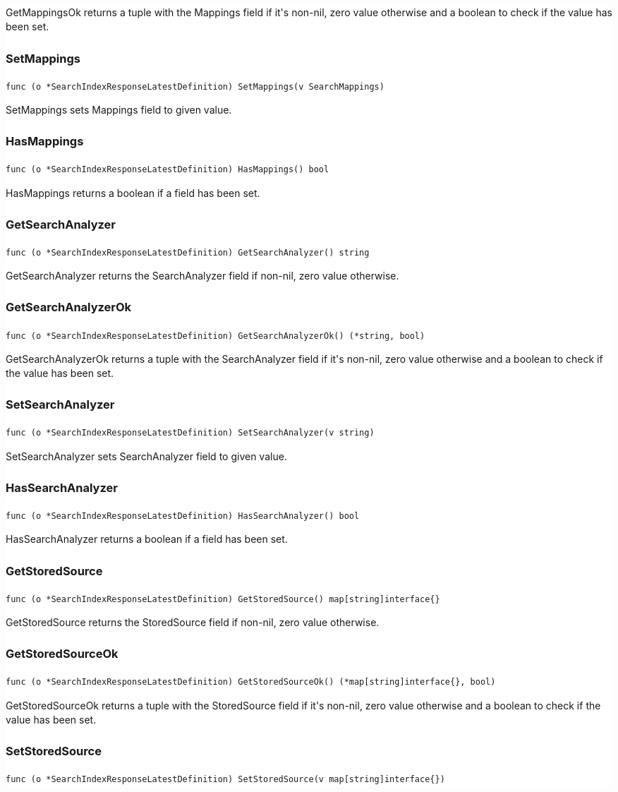 GetMappingsOk returns a tuple with the Mappings field if it's non-nil, zero value otherwise
and a boolean to check if the value has been set.

### SetMappings

`func (o *SearchIndexResponseLatestDefinition) SetMappings(v SearchMappings)`

SetMappings sets Mappings field to given value.

### HasMappings

`func (o *SearchIndexResponseLatestDefinition) HasMappings() bool`

HasMappings returns a boolean if a field has been set.
### GetSearchAnalyzer

`func (o *SearchIndexResponseLatestDefinition) GetSearchAnalyzer() string`

GetSearchAnalyzer returns the SearchAnalyzer field if non-nil, zero value otherwise.

### GetSearchAnalyzerOk

`func (o *SearchIndexResponseLatestDefinition) GetSearchAnalyzerOk() (*string, bool)`

GetSearchAnalyzerOk returns a tuple with the SearchAnalyzer field if it's non-nil, zero value otherwise
and a boolean to check if the value has been set.

### SetSearchAnalyzer

`func (o *SearchIndexResponseLatestDefinition) SetSearchAnalyzer(v string)`

SetSearchAnalyzer sets SearchAnalyzer field to given value.

### HasSearchAnalyzer

`func (o *SearchIndexResponseLatestDefinition) HasSearchAnalyzer() bool`

HasSearchAnalyzer returns a boolean if a field has been set.
### GetStoredSource

`func (o *SearchIndexResponseLatestDefinition) GetStoredSource() map[string]interface{}`

GetStoredSource returns the StoredSource field if non-nil, zero value otherwise.

### GetStoredSourceOk

`func (o *SearchIndexResponseLatestDefinition) GetStoredSourceOk() (*map[string]interface{}, bool)`

GetStoredSourceOk returns a tuple with the StoredSource field if it's non-nil, zero value otherwise
and a boolean to check if the value has been set.

### SetStoredSource

`func (o *SearchIndexResponseLatestDefinition) SetStoredSource(v map[string]interface{})`
